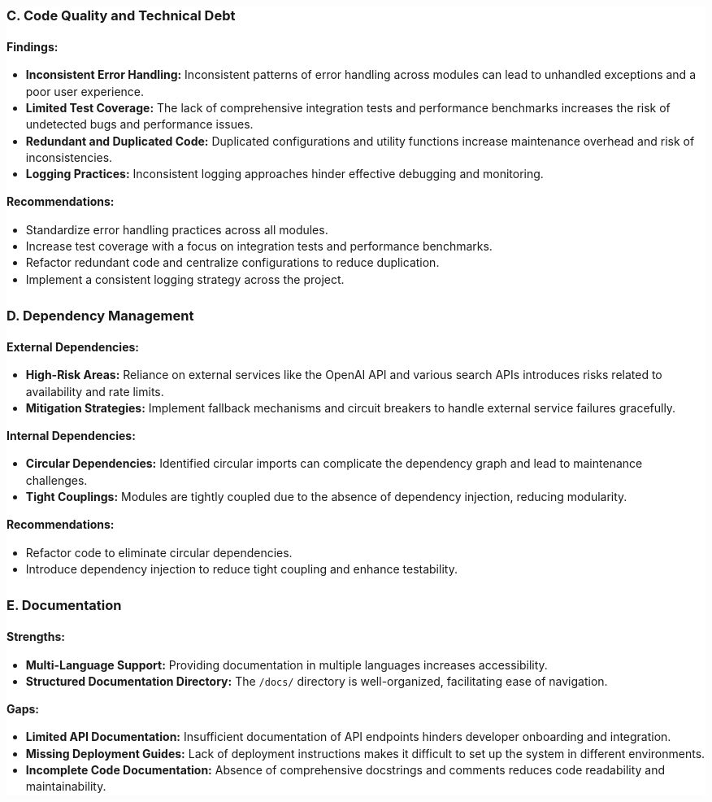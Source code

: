 ### **C. Code Quality and Technical Debt**

**Findings:**

- **Inconsistent Error Handling:** Inconsistent patterns of error handling across modules can lead to unhandled exceptions and a poor user experience.
- **Limited Test Coverage:** The lack of comprehensive integration tests and performance benchmarks increases the risk of undetected bugs and performance issues.
- **Redundant and Duplicated Code:** Duplicated configurations and utility functions increase maintenance overhead and risk of inconsistencies.
- **Logging Practices:** Inconsistent logging approaches hinder effective debugging and monitoring.

**Recommendations:**

- Standardize error handling practices across all modules.
- Increase test coverage with a focus on integration tests and performance benchmarks.
- Refactor redundant code and centralize configurations to reduce duplication.
- Implement a consistent logging strategy across the project.

### **D. Dependency Management**

**External Dependencies:**

- **High-Risk Areas:** Reliance on external services like the OpenAI API and various search APIs introduces risks related to availability and rate limits.
- **Mitigation Strategies:** Implement fallback mechanisms and circuit breakers to handle external service failures gracefully.

**Internal Dependencies:**

- **Circular Dependencies:** Identified circular imports can complicate the dependency graph and lead to maintenance challenges.
- **Tight Couplings:** Modules are tightly coupled due to the absence of dependency injection, reducing modularity.

**Recommendations:**

- Refactor code to eliminate circular dependencies.
- Introduce dependency injection to reduce tight coupling and enhance testability.

### **E. Documentation**

**Strengths:**

- **Multi-Language Support:** Providing documentation in multiple languages increases accessibility.
- **Structured Documentation Directory:** The `/docs/` directory is well-organized, facilitating ease of navigation.

**Gaps:**

- **Limited API Documentation:** Insufficient documentation of API endpoints hinders developer onboarding and integration.
- **Missing Deployment Guides:** Lack of deployment instructions makes it difficult to set up the system in different environments.
- **Incomplete Code Documentation:** Absence of comprehensive docstrings and comments reduces code readability and maintainability.
